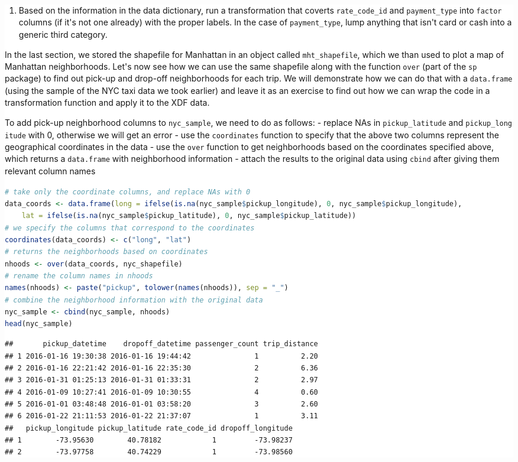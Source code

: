 1.  Based on the information in the data dictionary, run a transformation that coverts `rate_code_id` and `payment_type` into `factor` columns (if it's not one already) with the proper labels. In the case of `payment_type`, lump anything that isn't card or cash into a generic third category.

In the last section, we stored the shapefile for Manhattan in an object called `mht_shapefile`, which we than used to plot a map of Manhattan neighborhoods. Let's now see how we can use the same shapefile along with the function `over` (part of the `sp` package) to find out pick-up and drop-off neighborhoods for each trip. We will demonstrate how we can do that with a `data.frame` (using the sample of the NYC taxi data we took earlier) and leave it as an exercise to find out how we can wrap the code in a transformation function and apply it to the XDF data.

To add pick-up neighborhood columns to `nyc_sample`, we need to do as follows: - replace NAs in `pickup_latitude` and `pickup_longitude` with 0, otherwise we will get an error - use the `coordinates` function to specify that the above two columns represent the geographical coordinates in the data - use the `over` function to get neighborhoods based on the coordinates specified above, which returns a `data.frame` with neighborhood information - attach the results to the original data using `cbind` after giving them relevant column names

``` r
# take only the coordinate columns, and replace NAs with 0
data_coords <- data.frame(long = ifelse(is.na(nyc_sample$pickup_longitude), 0, nyc_sample$pickup_longitude), 
    lat = ifelse(is.na(nyc_sample$pickup_latitude), 0, nyc_sample$pickup_latitude))
# we specify the columns that correspond to the coordinates
coordinates(data_coords) <- c("long", "lat")
# returns the neighborhoods based on coordinates
nhoods <- over(data_coords, nyc_shapefile)
# rename the column names in nhoods
names(nhoods) <- paste("pickup", tolower(names(nhoods)), sep = "_")
# combine the neighborhood information with the original data
nyc_sample <- cbind(nyc_sample, nhoods)
head(nyc_sample)
```

    ##       pickup_datetime    dropoff_datetime passenger_count trip_distance
    ## 1 2016-01-16 19:30:38 2016-01-16 19:44:42               1          2.20
    ## 2 2016-01-16 22:21:42 2016-01-16 22:35:30               2          6.36
    ## 3 2016-01-31 01:25:13 2016-01-31 01:33:31               2          2.97
    ## 4 2016-01-09 10:27:41 2016-01-09 10:30:55               4          0.60
    ## 5 2016-01-01 03:48:48 2016-01-01 03:58:20               3          2.60
    ## 6 2016-01-22 21:11:53 2016-01-22 21:37:07               1          3.11
    ##   pickup_longitude pickup_latitude rate_code_id dropoff_longitude
    ## 1        -73.95630        40.78182            1         -73.98237
    ## 2        -73.97758        40.74229            1         -73.98560